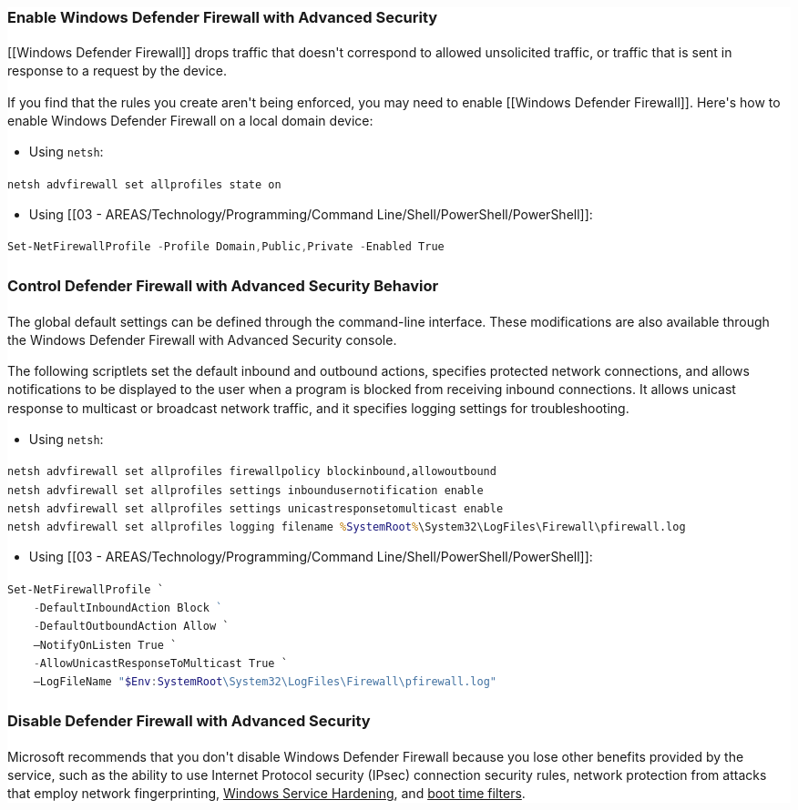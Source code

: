 ### Enable Windows Defender Firewall with Advanced Security

[[Windows Defender Firewall]] drops traffic that doesn't correspond to allowed unsolicited traffic, or traffic that is sent in response to a request by the device. 

If you find that the rules you create aren't being enforced, you may need to enable [[Windows Defender Firewall]]. Here's how to enable Windows Defender Firewall on a local domain device:

- Using `netsh`:

```cmd
netsh advfirewall set allprofiles state on
```

- Using [[03 - AREAS/Technology/Programming/Command Line/Shell/PowerShell/PowerShell]]:

```powershell
Set-NetFirewallProfile -Profile Domain,Public,Private -Enabled True
```


### Control Defender Firewall with Advanced Security Behavior

The global default settings can be defined through the command-line interface. These modifications are also available through the Windows Defender Firewall with Advanced Security console.

The following scriptlets set the default inbound and outbound actions, specifies protected network connections, and allows notifications to be displayed to the user when a program is blocked from receiving inbound connections. It allows unicast response to multicast or broadcast network traffic, and it specifies logging settings for troubleshooting.

- Using `netsh`:

```cmd
netsh advfirewall set allprofiles firewallpolicy blockinbound,allowoutbound
netsh advfirewall set allprofiles settings inboundusernotification enable
netsh advfirewall set allprofiles settings unicastresponsetomulticast enable
netsh advfirewall set allprofiles logging filename %SystemRoot%\System32\LogFiles\Firewall\pfirewall.log
```

- Using [[03 - AREAS/Technology/Programming/Command Line/Shell/PowerShell/PowerShell]]:

```powershell
Set-NetFirewallProfile `
	-DefaultInboundAction Block ` 
	-DefaultOutboundAction Allow `
	–NotifyOnListen True `
	-AllowUnicastResponseToMulticast True `
	–LogFileName "$Env:SystemRoot\System32\LogFiles\Firewall\pfirewall.log"
```

### Disable Defender Firewall with Advanced Security

Microsoft recommends that you don't disable Windows Defender Firewall because you lose other benefits provided by the service, such as the ability to use Internet Protocol security (IPsec) connection security rules, network protection from attacks that employ network fingerprinting, [Windows Service Hardening](https://go.microsoft.com/fwlink/?linkid=104976), and [boot time filters](https://blogs.technet.microsoft.com/networking/2009/03/24/stopping-the-windows-authenticating-firewall-service-and-the-boot-time-policy/).
